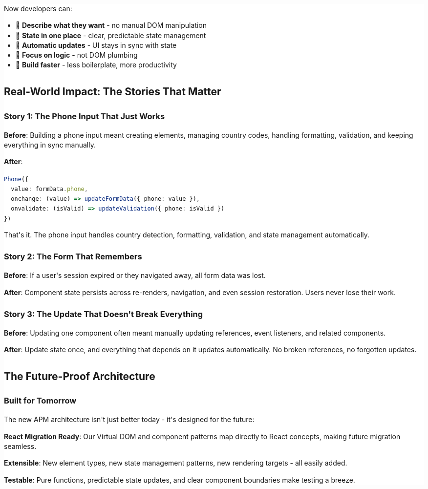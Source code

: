 Now developers can:
- 🎨 **Describe what they want** - no manual DOM manipulation
- 🎯 **State in one place** - clear, predictable state management
- 🔄 **Automatic updates** - UI stays in sync with state
- 🧠 **Focus on logic** - not DOM plumbing
- 🚀 **Build faster** - less boilerplate, more productivity

## Real-World Impact: The Stories That Matter

### Story 1: The Phone Input That Just Works

**Before**: Building a phone input meant creating elements, managing country codes, handling formatting, validation, and keeping everything in sync manually.

**After**: 
```typescript
Phone({
  value: formData.phone,
  onchange: (value) => updateFormData({ phone: value }),
  onvalidate: (isValid) => updateValidation({ phone: isValid })
})
```

That's it. The phone input handles country detection, formatting, validation, and state management automatically.

### Story 2: The Form That Remembers

**Before**: If a user's session expired or they navigated away, all form data was lost.

**After**: Component state persists across re-renders, navigation, and even session restoration. Users never lose their work.

### Story 3: The Update That Doesn't Break Everything

**Before**: Updating one component often meant manually updating references, event listeners, and related components.

**After**: Update state once, and everything that depends on it updates automatically. No broken references, no forgotten updates.

## The Future-Proof Architecture

### Built for Tomorrow

The new APM architecture isn't just better today - it's designed for the future:

**React Migration Ready**: Our Virtual DOM and component patterns map directly to React concepts, making future migration seamless.

**Extensible**: New element types, new state management patterns, new rendering targets - all easily added.

**Testable**: Pure functions, predictable state updates, and clear component boundaries make testing a breeze.
